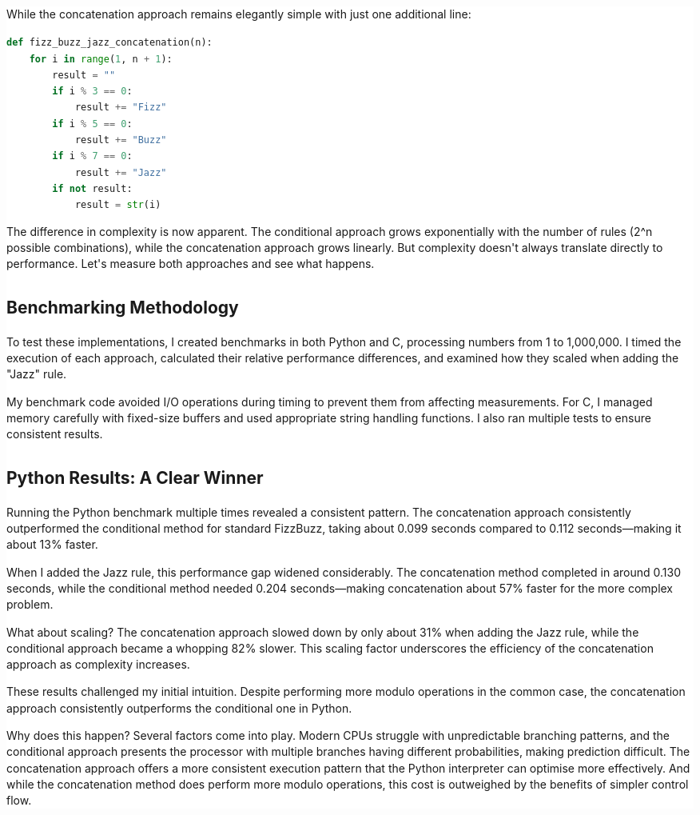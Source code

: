 While the concatenation approach remains elegantly simple with just one additional line:

```python
def fizz_buzz_jazz_concatenation(n):
    for i in range(1, n + 1):
        result = ""
        if i % 3 == 0:
            result += "Fizz"
        if i % 5 == 0:
            result += "Buzz"
        if i % 7 == 0:
            result += "Jazz"
        if not result:
            result = str(i)
```

The difference in complexity is now apparent. The conditional approach grows exponentially with the number of rules (2^n possible combinations), while the concatenation approach grows linearly. But complexity doesn't always translate directly to performance. Let's measure both approaches and see what happens.

## Benchmarking Methodology

To test these implementations, I created benchmarks in both Python and C, processing numbers from 1 to 1,000,000. I timed the execution of each approach, calculated their relative performance differences, and examined how they scaled when adding the "Jazz" rule.

My benchmark code avoided I/O operations during timing to prevent them from affecting measurements. For C, I managed memory carefully with fixed-size buffers and used appropriate string handling functions. I also ran multiple tests to ensure consistent results.

## Python Results: A Clear Winner

Running the Python benchmark multiple times revealed a consistent pattern. The concatenation approach consistently outperformed the conditional method for standard FizzBuzz, taking about 0.099 seconds compared to 0.112 seconds—making it about 13% faster. 

When I added the Jazz rule, this performance gap widened considerably. The concatenation method completed in around 0.130 seconds, while the conditional method needed 0.204 seconds—making concatenation about 57% faster for the more complex problem.

What about scaling? The concatenation approach slowed down by only about 31% when adding the Jazz rule, while the conditional approach became a whopping 82% slower. This scaling factor underscores the efficiency of the concatenation approach as complexity increases.

These results challenged my initial intuition. Despite performing more modulo operations in the common case, the concatenation approach consistently outperforms the conditional one in Python. 

Why does this happen? Several factors come into play. Modern CPUs struggle with unpredictable branching patterns, and the conditional approach presents the processor with multiple branches having different probabilities, making prediction difficult. The concatenation approach offers a more consistent execution pattern that the Python interpreter can optimise more effectively. And while the concatenation method does perform more modulo operations, this cost is outweighed by the benefits of simpler control flow.
